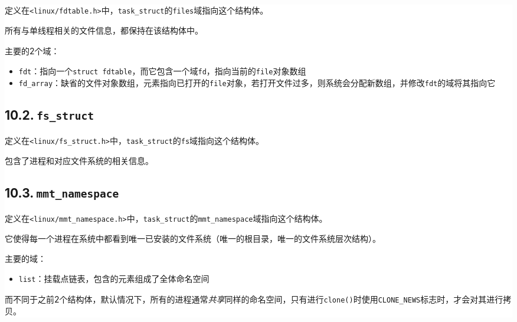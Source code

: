 定义在`<linux/fdtable.h>`中，`task_struct`的`files`域指向这个结构体。

所有与单线程相关的文件信息，都保持在该结构体中。

主要的2个域：

- `fdt`：指向一个`struct fdtable`，而它包含一个域`fd`，指向当前的`file`对象数组
- `fd_array`：缺省的文件对象数组，元素指向已打开的`file`对象，若打开文件过多，则系统会分配新数组，并修改`fdt`的域将其指向它

## 10.2. `fs_struct`

定义在`<linux/fs_struct.h>`中，`task_struct`的`fs`域指向这个结构体。

包含了进程和对应文件系统的相关信息。

## 10.3. `mmt_namespace`

定义在`<linux/mmt_namespace.h>`中，`task_struct`的`mmt_namespace`域指向这个结构体。

它使得每一个进程在系统中都看到唯一已安装的文件系统（唯一的根目录，唯一的文件系统层次结构）。

主要的域：

- `list`：挂载点链表，包含的元素组成了全体命名空间

而不同于之前2个结构体，默认情况下，所有的进程通常*共享*同样的命名空间，只有进行`clone()`时使用`CLONE_NEWS`标志时，才会对其进行拷贝。
